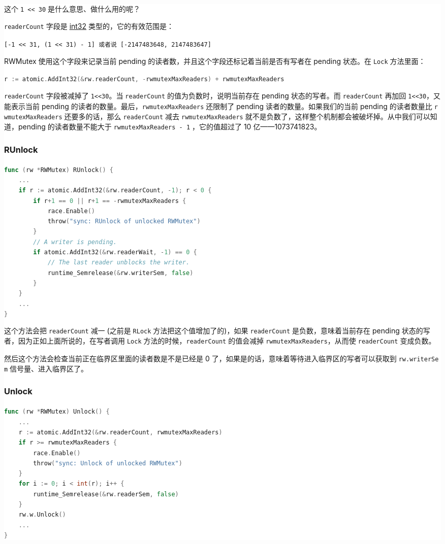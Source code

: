 这个 `1 << 30` 是什么意思、做什么用的呢？

`readerCount` 字段是 [int32](https://golang.org/pkg/builtin/#int32) 类型的，它的有效范围是：

```
[-1 << 31, (1 << 31) - 1] 或者说 [-2147483648, 2147483647]
```

RWMutex 使用这个字段来记录当前 pending 的读者数，并且这个字段还标记着当前是否有写者在 pending 状态。在 `Lock` 方法里面：

```go
r := atomic.AddInt32(&rw.readerCount, -rwmutexMaxReaders) + rwmutexMaxReaders
```

`readerCount` 字段被减掉了 `1<<30`。当 `readerCount` 的值为负数时，说明当前存在 pending 状态的写者。而 `readerCount` 再加回 `1<<30`，又能表示当前 pending 的读者的数量。最后，`rwmutexMaxReaders` 还限制了 pending 读者的数量。如果我们的当前 pending 的读者数量比 `rwmutexMaxReaders` 还要多的话，那么 `readerCount` 减去 `rwmutexMaxReaders` 就不是负数了，这样整个机制都会被破坏掉。从中我们可以知道，pending 的读者数量不能大于 `rwmutexMaxReaders - 1` ，它的值超过了 10 亿——1073741823。

### RUnlock

```go
func (rw *RWMutex) RUnlock() {
    ...
    if r := atomic.AddInt32(&rw.readerCount, -1); r < 0 {
        if r+1 == 0 || r+1 == -rwmutexMaxReaders {
            race.Enable()
            throw("sync: RUnlock of unlocked RWMutex")
        }
        // A writer is pending.
        if atomic.AddInt32(&rw.readerWait, -1) == 0 {
            // The last reader unblocks the writer.
            runtime_Semrelease(&rw.writerSem, false)
        }
    }
    ...
}
```

这个方法会把 `readerCount` 减一 (之前是 `RLock` 方法把这个值增加了的)，如果 `readerCount` 是负数，意味着当前存在 pending 状态的写者，因为正如上面所说的，在写者调用 `Lock` 方法的时候，`readerCount` 的值会减掉 `rwmutexMaxReaders`，从而使 `readerCount` 变成负数。

然后这个方法会检查当前正在临界区里面的读者数是不是已经是 0 了，如果是的话，意味着等待进入临界区的写者可以获取到 `rw.writerSem` 信号量、进入临界区了。

### Unlock

```go
func (rw *RWMutex) Unlock() {
    ...
    r := atomic.AddInt32(&rw.readerCount, rwmutexMaxReaders)
    if r >= rwmutexMaxReaders {
        race.Enable()
        throw("sync: Unlock of unlocked RWMutex")
    }
    for i := 0; i < int(r); i++ {
        runtime_Semrelease(&rw.readerSem, false)
    }
    rw.w.Unlock()
    ...
}
```
